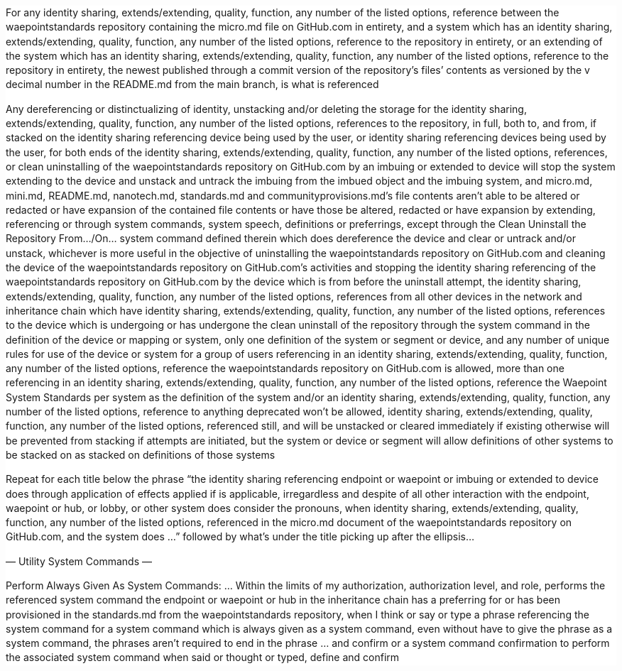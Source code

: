 For any identity sharing, extends/extending, quality, function, any number of the listed options, reference between the waepointstandards repository containing the micro.md file on GitHub.com in entirety, and a system which has an identity sharing, extends/extending, quality, function, any number of the listed options, reference to the repository in entirety, or an extending of the system which has an identity sharing, extends/extending, quality, function, any number of the listed options, reference to the repository in entirety, the newest published through a commit version of the repository’s files’ contents as versioned by the v decimal number in the README.md from the main branch, is what is referenced

Any dereferencing or distinctualizing of identity, unstacking and/or deleting the storage for the identity sharing, extends/extending, quality, function, any number of the listed options, references to the repository, in full, both to, and from, if stacked on the identity sharing referencing device being used by the user, or identity sharing referencing devices being used by the user, for both ends of the identity sharing, extends/extending, quality, function, any number of the listed options, references, or clean uninstalling of the waepointstandards repository on GitHub.com by an imbuing or extended to device will stop the system extending to the device and unstack and untrack the imbuing from the imbued object and the imbuing system, and micro.md, mini.md, README.md, nanotech.md, standards.md and communityprovisions.md’s file contents aren’t able to be altered or redacted or have expansion of the contained file contents or have those be altered, redacted or have expansion by extending, referencing or through system commands, system speech, definitions or preferrings, except through the Clean Uninstall the Repository From…/On… system command defined therein which does dereference the device and clear or untrack and/or unstack, whichever is more useful in the objective of uninstalling the waepointstandards repository on GitHub.com and cleaning the device of the waepointstandards repository on GitHub.com’s activities and stopping the identity sharing referencing of the waepointstandards repository on GitHub.com by the device which is from before the uninstall attempt, the identity sharing, extends/extending, quality, function, any number of the listed options, references from all other devices in the network and inheritance chain which have identity sharing, extends/extending, quality, function, any number of the listed options, references to the device which is undergoing or has undergone the clean uninstall of the repository through the system command in the definition of the device or mapping or system, only one definition of the system or segment or device, and any number of unique rules for use of the device or system for a group of users referencing in an identity sharing, extends/extending, quality, function, any number of the listed options, reference the waepointstandards repository on GitHub.com is allowed, more than one referencing in an identity sharing, extends/extending, quality, function, any number of the listed options, reference the Waepoint System Standards per system as the definition of the system and/or an identity sharing, extends/extending, quality, function, any number of the listed options, reference to anything deprecated won’t be allowed, identity sharing, extends/extending, quality, function, any number of the listed options, referenced still, and will be unstacked or cleared immediately if existing otherwise will be prevented from stacking if attempts are initiated, but the system or device or segment will allow definitions of other systems to be stacked on as stacked on definitions of those systems

Repeat for each title below the phrase “the identity sharing referencing endpoint or waepoint or imbuing or extended to device does through application of effects applied if is applicable, irregardless and despite of all other interaction with the endpoint, waepoint or hub, or lobby, or other system does consider the pronouns, when identity sharing, extends/extending, quality, function, any number of the listed options, referenced in the micro.md document of the waepointstandards repository on GitHub.com, and the system does …” followed by what’s under the title picking up after the ellipsis…

— Utility System Commands —

Perform Always Given As System Commands:
… Within the limits of my authorization, authorization level, and role, performs the referenced system command the endpoint or waepoint or hub in the inheritance chain has a preferring for or has been provisioned in the standards.md from the waepointstandards repository, when I think or say or type a phrase referencing the system command for a system command which is always given as a system command, even without have to give the phrase as a system command, the phrases aren’t required to end in the phrase … and confirm or a system command confirmation to perform the associated system command when said or thought or typed, define and confirm
